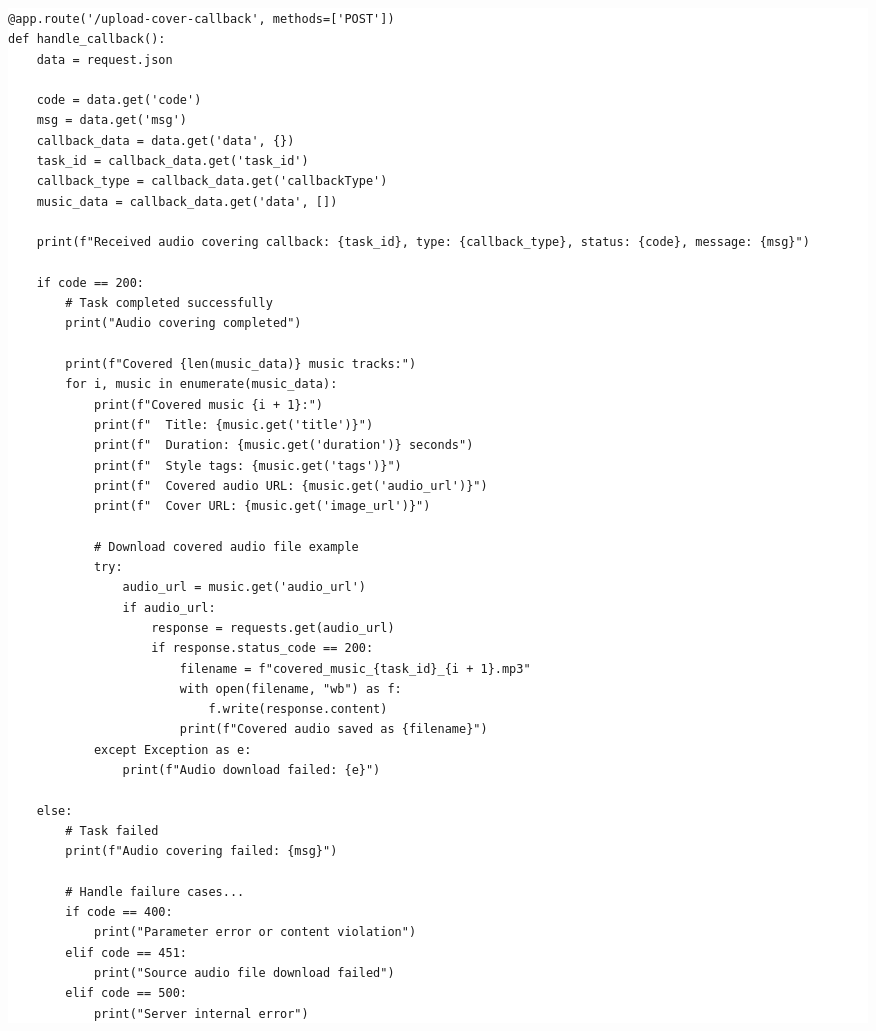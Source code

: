     @app.route('/upload-cover-callback', methods=['POST'])
    def handle_callback():
        data = request.json
        
        code = data.get('code')
        msg = data.get('msg')
        callback_data = data.get('data', {})
        task_id = callback_data.get('task_id')
        callback_type = callback_data.get('callbackType')
        music_data = callback_data.get('data', [])
        
        print(f"Received audio covering callback: {task_id}, type: {callback_type}, status: {code}, message: {msg}")
        
        if code == 200:
            # Task completed successfully
            print("Audio covering completed")
            
            print(f"Covered {len(music_data)} music tracks:")
            for i, music in enumerate(music_data):
                print(f"Covered music {i + 1}:")
                print(f"  Title: {music.get('title')}")
                print(f"  Duration: {music.get('duration')} seconds")
                print(f"  Style tags: {music.get('tags')}")
                print(f"  Covered audio URL: {music.get('audio_url')}")
                print(f"  Cover URL: {music.get('image_url')}")
                
                # Download covered audio file example
                try:
                    audio_url = music.get('audio_url')
                    if audio_url:
                        response = requests.get(audio_url)
                        if response.status_code == 200:
                            filename = f"covered_music_{task_id}_{i + 1}.mp3"
                            with open(filename, "wb") as f:
                                f.write(response.content)
                            print(f"Covered audio saved as {filename}")
                except Exception as e:
                    print(f"Audio download failed: {e}")
                    
        else:
            # Task failed
            print(f"Audio covering failed: {msg}")
            
            # Handle failure cases...
            if code == 400:
                print("Parameter error or content violation")
            elif code == 451:
                print("Source audio file download failed")
            elif code == 500:
                print("Server internal error")
        